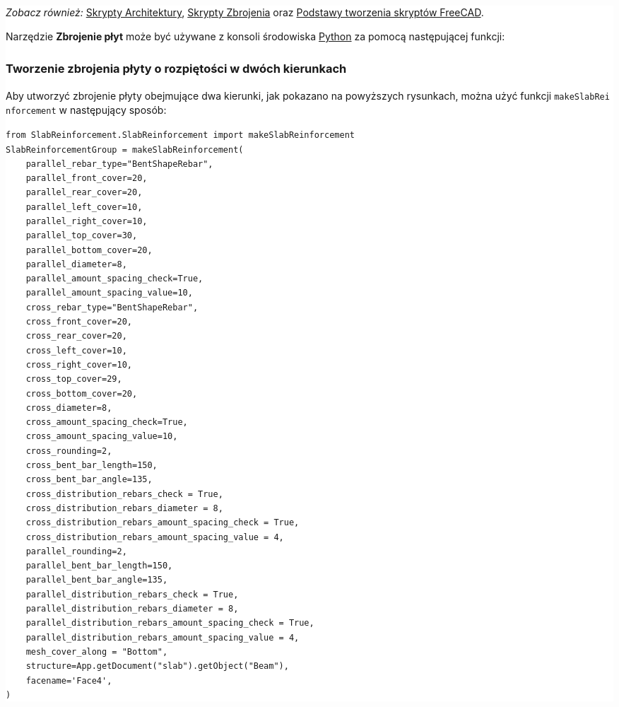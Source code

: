 _Zobacz również:_ [Skrypty Architektury](/Arch_API/pl "Arch API/pl"), [Skrypty Zbrojenia](/Reinforcement_API/pl "Reinforcement API/pl") oraz [Podstawy tworzenia skryptów FreeCAD](/FreeCAD_Scripting_Basics/pl "FreeCAD Scripting Basics/pl").

Narzędzie **Zbrojenie płyt** może być używane z konsoli środowiska [Python](/Python/pl "Python/pl") za pomocą następującej funkcji:

### Tworzenie zbrojenia płyty o rozpiętości w dwóch kierunkach

Aby utworzyć zbrojenie płyty obejmujące dwa kierunki, jak pokazano na powyższych rysunkach, można użyć funkcji `makeSlabReinforcement` w następujący sposób:

```
from SlabReinforcement.SlabReinforcement import makeSlabReinforcement
SlabReinforcementGroup = makeSlabReinforcement(
    parallel_rebar_type="BentShapeRebar",
    parallel_front_cover=20,
    parallel_rear_cover=20,
    parallel_left_cover=10,
    parallel_right_cover=10,
    parallel_top_cover=30,
    parallel_bottom_cover=20,
    parallel_diameter=8,
    parallel_amount_spacing_check=True,
    parallel_amount_spacing_value=10,
    cross_rebar_type="BentShapeRebar",
    cross_front_cover=20,
    cross_rear_cover=20,
    cross_left_cover=10,
    cross_right_cover=10,
    cross_top_cover=29,
    cross_bottom_cover=20,
    cross_diameter=8,
    cross_amount_spacing_check=True,
    cross_amount_spacing_value=10,
    cross_rounding=2,
    cross_bent_bar_length=150,
    cross_bent_bar_angle=135,
    cross_distribution_rebars_check = True,
    cross_distribution_rebars_diameter = 8,
    cross_distribution_rebars_amount_spacing_check = True,
    cross_distribution_rebars_amount_spacing_value = 4,
    parallel_rounding=2,
    parallel_bent_bar_length=150,
    parallel_bent_bar_angle=135,
    parallel_distribution_rebars_check = True,
    parallel_distribution_rebars_diameter = 8,
    parallel_distribution_rebars_amount_spacing_check = True,
    parallel_distribution_rebars_amount_spacing_value = 4,
    mesh_cover_along = "Bottom",
    structure=App.getDocument("slab").getObject("Beam"),
    facename='Face4',
)

```
